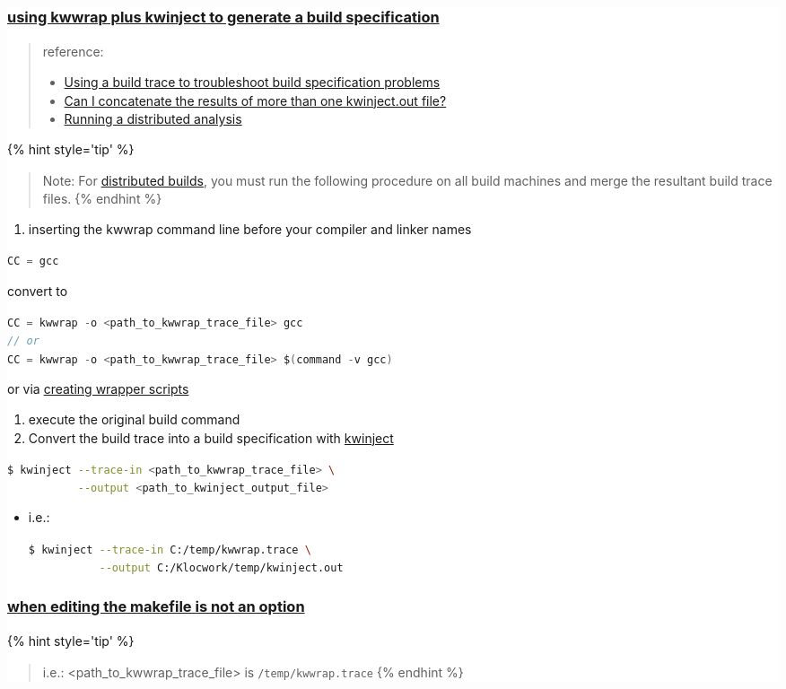 ### [using kwwrap plus kwinject to generate a build specification](https://docs.roguewave.com/en/klocwork/current/usingkwwrappluskwinjecttogenerateabuildspecification)
> reference:
> - [Using a build trace to troubleshoot build specification problems](https://docs.roguewave.com/en/klocwork/current/usingabuildtracetotroubleshootbuildspecificationproblems#concept972)
> - [Can I concatenate the results of more than one kwinject.out file?](https://developer.klocwork.com/community/forums/klocwork-insight/general-discussion/can-i-concatenate-results-more-one-kwinjectout)
> - [Running a distributed analysis](https://bullwhip.physio-control.com/documentation/help/concepts/runningadistributedanalysis.htm)

{% hint style='tip' %}
> Note:
> For [distributed builds](https://docs.roguewave.com/en/klocwork/current/runningadistributedklocworkccanalysis), you must run the following procedure on all build machines and merge the resultant build trace files.
{% endhint %}

1. inserting the kwwrap command line before your compiler and linker names
  ```c
  CC = gcc
  ```
  convert to
  ```c
  CC = kwwrap -o <path_to_kwwrap_trace_file> gcc
  // or
  CC = kwwrap -o <path_to_kwwrap_trace_file> $(command -v gcc)
  ```

  or via [creating wrapper scripts](https://docs.roguewave.com/en/klocwork/2019/usingkwwrappluskwinjecttogenerateabuildspecification#Creatingwrapperscripts)

1. execute the original build command
1. Convert the build trace into a build specification with [kwinject](https://docs.roguewave.com/en/klocwork/current/kwinject)
  ```bash
  $ kwinject --trace-in <path_to_kwwrap_trace_file> \
             --output <path_to_kwinject_output_file>
  ```
  - i.e.:
    ```bash
    $ kwinject --trace-in C:/temp/kwwrap.trace \
               --output C:/Klocwork/temp/kwinject.out
    ```

### [when editing the makefile is not an option](https://docs.roguewave.com/en/klocwork/current/usingkwwrappluskwinjecttogenerateabuildspecification#Wheneditingthemakefileisnotanoption)
{% hint style='tip' %}
> i.e.: <path_to_kwwrap_trace_file> is `/temp/kwwrap.trace`
{% endhint %}
